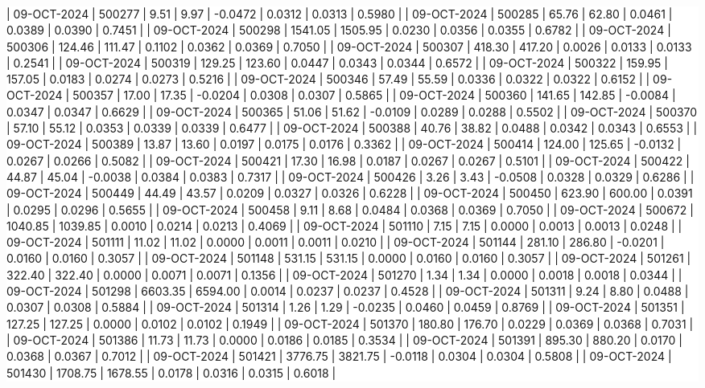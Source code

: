 | 09-OCT-2024 | 500277 | 9.51 | 9.97 | -0.0472 | 0.0312 | 0.0313 | 0.5980 |
| 09-OCT-2024 | 500285 | 65.76 | 62.80 | 0.0461 | 0.0389 | 0.0390 | 0.7451 |
| 09-OCT-2024 | 500298 | 1541.05 | 1505.95 | 0.0230 | 0.0356 | 0.0355 | 0.6782 |
| 09-OCT-2024 | 500306 | 124.46 | 111.47 | 0.1102 | 0.0362 | 0.0369 | 0.7050 |
| 09-OCT-2024 | 500307 | 418.30 | 417.20 | 0.0026 | 0.0133 | 0.0133 | 0.2541 |
| 09-OCT-2024 | 500319 | 129.25 | 123.60 | 0.0447 | 0.0343 | 0.0344 | 0.6572 |
| 09-OCT-2024 | 500322 | 159.95 | 157.05 | 0.0183 | 0.0274 | 0.0273 | 0.5216 |
| 09-OCT-2024 | 500346 | 57.49 | 55.59 | 0.0336 | 0.0322 | 0.0322 | 0.6152 |
| 09-OCT-2024 | 500357 | 17.00 | 17.35 | -0.0204 | 0.0308 | 0.0307 | 0.5865 |
| 09-OCT-2024 | 500360 | 141.65 | 142.85 | -0.0084 | 0.0347 | 0.0347 | 0.6629 |
| 09-OCT-2024 | 500365 | 51.06 | 51.62 | -0.0109 | 0.0289 | 0.0288 | 0.5502 |
| 09-OCT-2024 | 500370 | 57.10 | 55.12 | 0.0353 | 0.0339 | 0.0339 | 0.6477 |
| 09-OCT-2024 | 500388 | 40.76 | 38.82 | 0.0488 | 0.0342 | 0.0343 | 0.6553 |
| 09-OCT-2024 | 500389 | 13.87 | 13.60 | 0.0197 | 0.0175 | 0.0176 | 0.3362 |
| 09-OCT-2024 | 500414 | 124.00 | 125.65 | -0.0132 | 0.0267 | 0.0266 | 0.5082 |
| 09-OCT-2024 | 500421 | 17.30 | 16.98 | 0.0187 | 0.0267 | 0.0267 | 0.5101 |
| 09-OCT-2024 | 500422 | 44.87 | 45.04 | -0.0038 | 0.0384 | 0.0383 | 0.7317 |
| 09-OCT-2024 | 500426 | 3.26 | 3.43 | -0.0508 | 0.0328 | 0.0329 | 0.6286 |
| 09-OCT-2024 | 500449 | 44.49 | 43.57 | 0.0209 | 0.0327 | 0.0326 | 0.6228 |
| 09-OCT-2024 | 500450 | 623.90 | 600.00 | 0.0391 | 0.0295 | 0.0296 | 0.5655 |
| 09-OCT-2024 | 500458 | 9.11 | 8.68 | 0.0484 | 0.0368 | 0.0369 | 0.7050 |
| 09-OCT-2024 | 500672 | 1040.85 | 1039.85 | 0.0010 | 0.0214 | 0.0213 | 0.4069 |
| 09-OCT-2024 | 501110 | 7.15 | 7.15 | 0.0000 | 0.0013 | 0.0013 | 0.0248 |
| 09-OCT-2024 | 501111 | 11.02 | 11.02 | 0.0000 | 0.0011 | 0.0011 | 0.0210 |
| 09-OCT-2024 | 501144 | 281.10 | 286.80 | -0.0201 | 0.0160 | 0.0160 | 0.3057 |
| 09-OCT-2024 | 501148 | 531.15 | 531.15 | 0.0000 | 0.0160 | 0.0160 | 0.3057 |
| 09-OCT-2024 | 501261 | 322.40 | 322.40 | 0.0000 | 0.0071 | 0.0071 | 0.1356 |
| 09-OCT-2024 | 501270 | 1.34 | 1.34 | 0.0000 | 0.0018 | 0.0018 | 0.0344 |
| 09-OCT-2024 | 501298 | 6603.35 | 6594.00 | 0.0014 | 0.0237 | 0.0237 | 0.4528 |
| 09-OCT-2024 | 501311 | 9.24 | 8.80 | 0.0488 | 0.0307 | 0.0308 | 0.5884 |
| 09-OCT-2024 | 501314 | 1.26 | 1.29 | -0.0235 | 0.0460 | 0.0459 | 0.8769 |
| 09-OCT-2024 | 501351 | 127.25 | 127.25 | 0.0000 | 0.0102 | 0.0102 | 0.1949 |
| 09-OCT-2024 | 501370 | 180.80 | 176.70 | 0.0229 | 0.0369 | 0.0368 | 0.7031 |
| 09-OCT-2024 | 501386 | 11.73 | 11.73 | 0.0000 | 0.0186 | 0.0185 | 0.3534 |
| 09-OCT-2024 | 501391 | 895.30 | 880.20 | 0.0170 | 0.0368 | 0.0367 | 0.7012 |
| 09-OCT-2024 | 501421 | 3776.75 | 3821.75 | -0.0118 | 0.0304 | 0.0304 | 0.5808 |
| 09-OCT-2024 | 501430 | 1708.75 | 1678.55 | 0.0178 | 0.0316 | 0.0315 | 0.6018 |